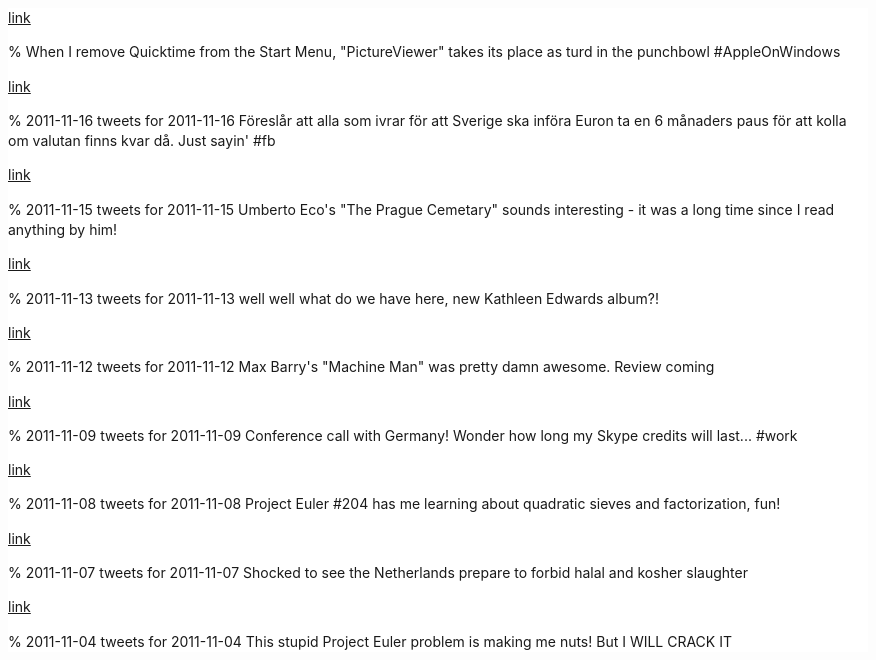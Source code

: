 <p class="twitter-permalink"><a href="https://twitter.com/gerikson/status/137511110088736768">link</a><p>
%
When I remove Quicktime from the Start Menu, "PictureViewer" takes its place as turd in the punchbowl #AppleOnWindows

<p class="twitter-permalink"><a href="https://twitter.com/gerikson/status/137539314312675328">link</a><p>
%
2011-11-16 tweets for 2011-11-16
Föreslår att alla som ivrar för att Sverige ska införa Euron ta en 6 månaders paus för att kolla om valutan finns kvar då. Just sayin' #fb

<p class="twitter-permalink"><a href="https://twitter.com/gerikson/status/136761705337323520">link</a><p>
%
2011-11-15 tweets for 2011-11-15
Umberto Eco's "The Prague Cemetary" sounds interesting - it was a long time since I read anything by him!

<p class="twitter-permalink"><a href="https://twitter.com/gerikson/status/136523047615205376">link</a><p>
%
2011-11-13 tweets for 2011-11-13
well well what do we have here, new Kathleen Edwards album?!

<p class="twitter-permalink"><a href="https://twitter.com/gerikson/status/135794648416403456">link</a><p>
%
2011-11-12 tweets for 2011-11-12
Max Barry's "Machine Man" was pretty damn awesome. Review coming

<p class="twitter-permalink"><a href="https://twitter.com/gerikson/status/135375563232784384">link</a><p>
%
2011-11-09 tweets for 2011-11-09
Conference call with Germany! Wonder how long my Skype credits will last... #work

<p class="twitter-permalink"><a href="https://twitter.com/gerikson/status/134240037222096896">link</a><p>
%
2011-11-08 tweets for 2011-11-08
Project Euler #204 has me learning about quadratic sieves and factorization, fun!

<p class="twitter-permalink"><a href="https://twitter.com/gerikson/status/133933412384915456">link</a><p>
%
2011-11-07 tweets for 2011-11-07
Shocked to see the Netherlands prepare to forbid halal and kosher slaughter

<p class="twitter-permalink"><a href="https://twitter.com/gerikson/status/133494341556649984">link</a><p>
%
2011-11-04 tweets for 2011-11-04
This stupid Project Euler problem is making me nuts! But I WILL CRACK IT
